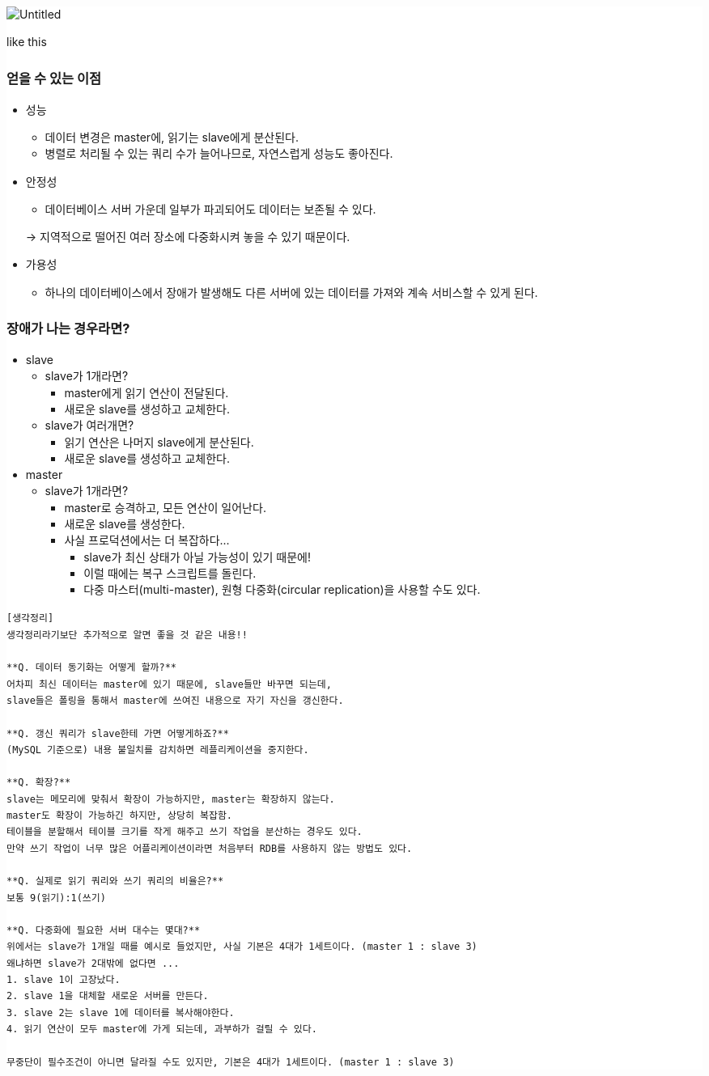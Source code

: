 ![Untitled](01%E1%84%8C%E1%85%A1%E1%86%BC%20%E1%84%89%E1%85%A1%E1%84%8B%E1%85%AD%E1%86%BC%E1%84%8C%E1%85%A1%20%E1%84%89%E1%85%AE%E1%84%8B%E1%85%A6%20%E1%84%84%E1%85%A1%E1%84%85%E1%85%B3%E1%86%AB%20%E1%84%80%E1%85%B2%E1%84%86%E1%85%A9%20%E1%84%92%E1%85%AA%E1%86%A8%E1%84%8C%E1%85%A1%E1%86%BC%E1%84%89%E1%85%A5%E1%86%BC%20b9449d9553294063a070c3e02f8a4a7e/Untitled.png)

like this

### 얻을 수 있는 이점

- 성능
    - 데이터 변경은 master에, 읽기는 slave에게 분산된다.
    - 병렬로 처리될 수 있는 쿼리 수가 늘어나므로, 자연스럽게 성능도 좋아진다.
- 안정성
    - 데이터베이스 서버 가운데 일부가 파괴되어도 데이터는 보존될 수 있다.
    
    → 지역적으로 떨어진 여러 장소에 다중화시켜 놓을 수 있기 때문이다.
    
- 가용성
    - 하나의 데이터베이스에서 장애가 발생해도 다른 서버에 있는 데이터를 가져와 계속 서비스할 수 있게 된다.
    

### 장애가 나는 경우라면?

- slave
    - slave가 1개라면?
        - master에게 읽기 연산이 전달된다.
        - 새로운 slave를 생성하고 교체한다.
    - slave가 여러개면?
        - 읽기 연산은 나머지 slave에게 분산된다.
        - 새로운 slave를 생성하고 교체한다.
- master
    - slave가 1개라면?
        - master로 승격하고, 모든 연산이 일어난다.
        - 새로운 slave를 생성한다.
        - 사실 프로덕션에서는 더 복잡하다...
            - slave가 최신 상태가 아닐 가능성이 있기 때문에!
            - 이럴 때에는 복구 스크립트를 돌린다.
            - 다중 마스터(multi-master), 원형 다중화(circular replication)을 사용할 수도 있다.

```
[생각정리]
생각정리라기보단 추가적으로 알면 좋을 것 같은 내용!!

**Q. 데이터 동기화는 어떻게 할까?**
어차피 최신 데이터는 master에 있기 때문에, slave들만 바꾸면 되는데,
slave들은 폴링을 통해서 master에 쓰여진 내용으로 자기 자신을 갱신한다.

**Q. 갱신 쿼리가 slave한테 가면 어떻게하죠?**
(MySQL 기준으로) 내용 불일치를 감치하면 레플리케이션을 중지한다.

**Q. 확장?**
slave는 메모리에 맞춰서 확장이 가능하지만, master는 확장하지 않는다.
master도 확장이 가능하긴 하지만, 상당히 복잡함.
테이블을 분할해서 테이블 크기를 작게 해주고 쓰기 작업을 분산하는 경우도 있다.
만약 쓰기 작업이 너무 많은 어플리케이션이라면 처음부터 RDB를 사용하지 않는 방법도 있다.

**Q. 실제로 읽기 쿼리와 쓰기 쿼리의 비율은?**
보통 9(읽기):1(쓰기)

**Q. 다중화에 필요한 서버 대수는 몇대?**
위에서는 slave가 1개일 때를 예시로 들었지만, 사실 기본은 4대가 1세트이다. (master 1 : slave 3)
왜냐하면 slave가 2대밖에 없다면 ...
1. slave 1이 고장났다.
2. slave 1을 대체할 새로운 서버를 만든다.
3. slave 2는 slave 1에 데이터를 복사해야한다.
4. 읽기 연산이 모두 master에 가게 되는데, 과부하가 걸릴 수 있다.

무중단이 필수조건이 아니면 달라질 수도 있지만, 기본은 4대가 1세트이다. (master 1 : slave 3)
```